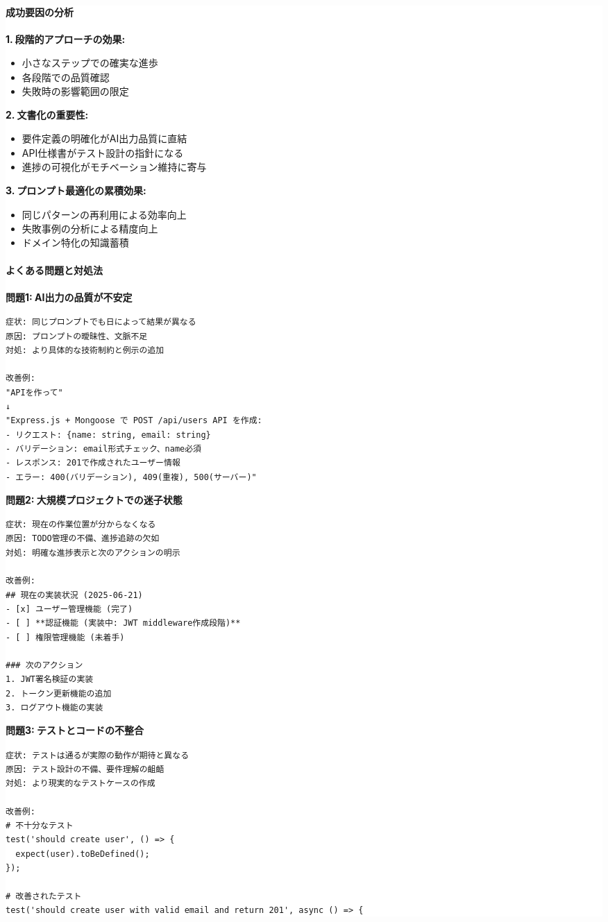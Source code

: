 #### 成功要因の分析

**1. 段階的アプローチの効果:**
- 小さなステップでの確実な進歩
- 各段階での品質確認
- 失敗時の影響範囲の限定

**2. 文書化の重要性:**
- 要件定義の明確化がAI出力品質に直結
- API仕様書がテスト設計の指針になる
- 進捗の可視化がモチベーション維持に寄与

**3. プロンプト最適化の累積効果:**
- 同じパターンの再利用による効率向上
- 失敗事例の分析による精度向上
- ドメイン特化の知識蓄積

#### よくある問題と対処法

**問題1: AI出力の品質が不安定**
```
症状: 同じプロンプトでも日によって結果が異なる
原因: プロンプトの曖昧性、文脈不足
対処: より具体的な技術制約と例示の追加

改善例:
"APIを作って" 
↓
"Express.js + Mongoose で POST /api/users API を作成:
- リクエスト: {name: string, email: string}
- バリデーション: email形式チェック、name必須
- レスポンス: 201で作成されたユーザー情報
- エラー: 400(バリデーション), 409(重複), 500(サーバー)"
```

**問題2: 大規模プロジェクトでの迷子状態**
```
症状: 現在の作業位置が分からなくなる
原因: TODO管理の不備、進捗追跡の欠如
対処: 明確な進捗表示と次のアクションの明示

改善例:
## 現在の実装状況 (2025-06-21)
- [x] ユーザー管理機能 (完了)
- [ ] **認証機能 (実装中: JWT middleware作成段階)**
- [ ] 権限管理機能 (未着手)

### 次のアクション
1. JWT署名検証の実装
2. トークン更新機能の追加
3. ログアウト機能の実装
```

**問題3: テストとコードの不整合**
```
症状: テストは通るが実際の動作が期待と異なる
原因: テスト設計の不備、要件理解の齟齬
対処: より現実的なテストケースの作成

改善例:
# 不十分なテスト
test('should create user', () => {
  expect(user).toBeDefined();
});

# 改善されたテスト
test('should create user with valid email and return 201', async () => {
```